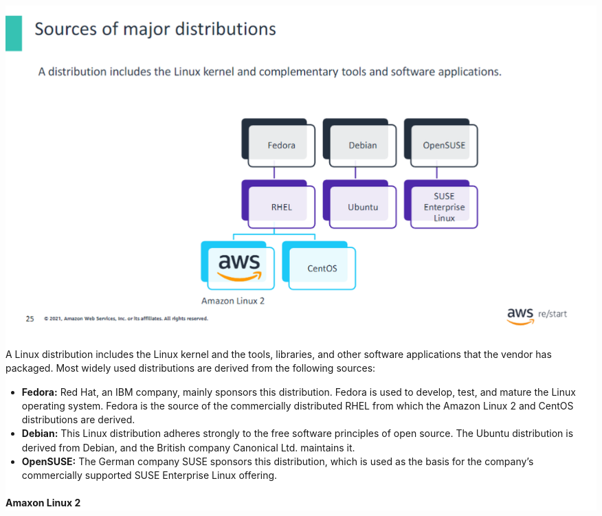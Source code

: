 ![Sources of major distros](../../../assets/day-6/major_distros.png)

A Linux distribution includes the Linux kernel and the tools, libraries, and other software applications that the vendor has packaged. Most widely used distributions are derived from the following sources:

- **Fedora:** Red Hat, an IBM company, mainly sponsors this distribution. Fedora is used to develop, test, and mature the Linux operating system. Fedora is the source of the commercially distributed RHEL from which the Amazon Linux 2 and CentOS distributions are derived.
- **Debian:** This Linux distribution adheres strongly to the free software principles of open source. The Ubuntu distribution is derived from Debian, and the British company Canonical Ltd. maintains it.
- **OpenSUSE:** The German company SUSE sponsors this distribution, which is used as the basis for the company’s commercially supported SUSE Enterprise Linux offering.

#### Amaxon Linux 2
